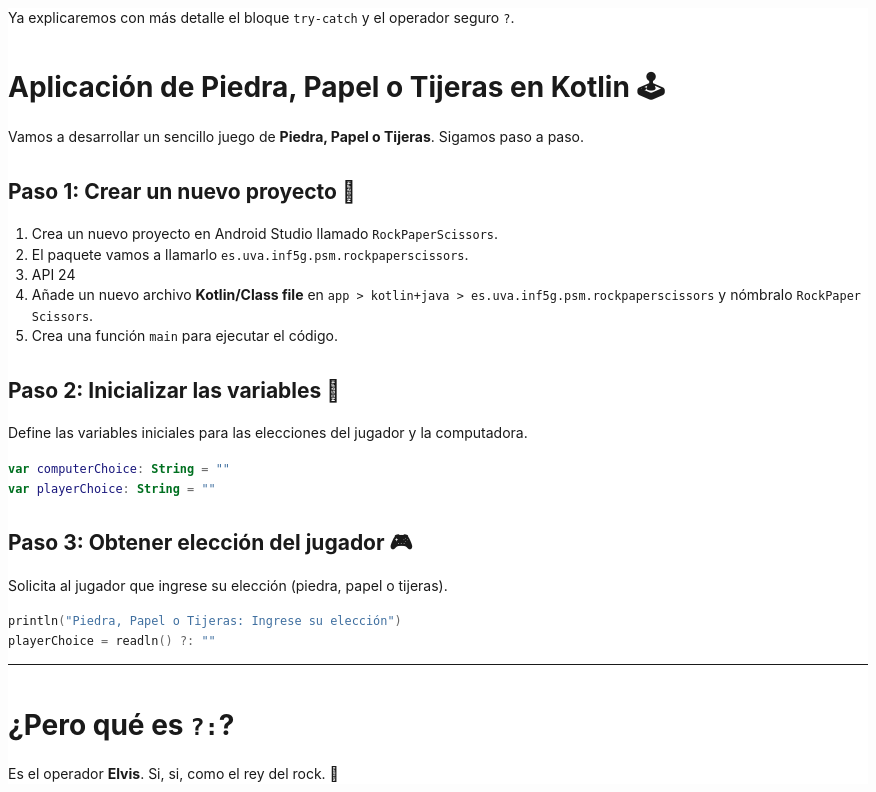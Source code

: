 Ya explicaremos con más detalle el bloque `try-catch` y el operador seguro `?`.

# Aplicación de Piedra, Papel o Tijeras en Kotlin 🕹️

Vamos a desarrollar un sencillo juego de **Piedra, Papel o Tijeras**. Sigamos paso a paso.

## Paso 1: Crear un nuevo proyecto 🚀
1. Crea un nuevo proyecto en Android Studio llamado `RockPaperScissors`.
2. El paquete vamos a llamarlo `es.uva.inf5g.psm.rockpaperscissors`.
3. API 24
4. Añade un nuevo archivo **Kotlin/Class file** en `app > kotlin+java > es.uva.inf5g.psm.rockpaperscissors` y nómbralo `RockPaperScissors`.
5. Crea una función `main` para ejecutar el código.


## Paso 2: Inicializar las variables 🌱

Define las variables iniciales para las elecciones del jugador y la computadora.

``` Kotlin
var computerChoice: String = ""
var playerChoice: String = ""
```

## Paso 3: Obtener elección del jugador 🎮

Solicita al jugador que ingrese su elección (piedra, papel o tijeras).

``` Kotlin
println("Piedra, Papel o Tijeras: Ingrese su elección")
playerChoice = readln() ?: ""
```

---

# ¿Pero qué es `?:`?

Es el operador **Elvis**. Si, si, como el rey del rock. 🕺
